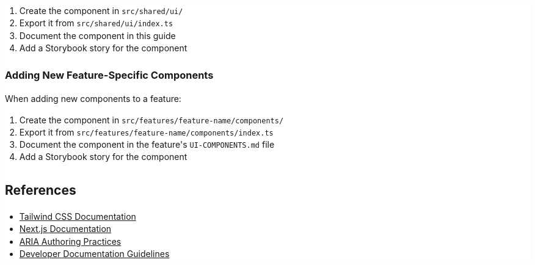 1. Create the component in `src/shared/ui/`
2. Export it from `src/shared/ui/index.ts`
3. Document the component in this guide
4. Add a Storybook story for the component

### Adding New Feature-Specific Components

When adding new components to a feature:

1. Create the component in `src/features/feature-name/components/`
2. Export it from `src/features/feature-name/components/index.ts`
3. Document the component in the feature's `UI-COMPONENTS.md` file
4. Add a Storybook story for the component

## References

- [Tailwind CSS Documentation](https://tailwindcss.com/docs)
- [Next.js Documentation](https://nextjs.org/docs)
- [ARIA Authoring Practices](https://www.w3.org/WAI/ARIA/apg/)
- [Developer Documentation Guidelines](./developer_documentation_guidelines.md)
